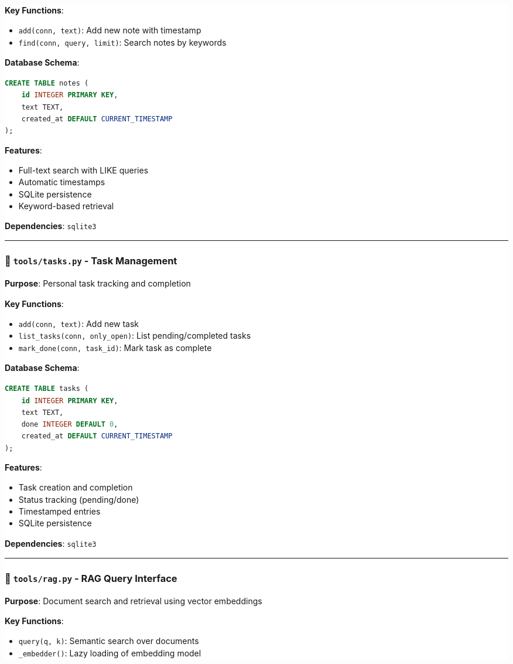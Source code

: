 **Key Functions**:
- `add(conn, text)`: Add new note with timestamp
- `find(conn, query, limit)`: Search notes by keywords

**Database Schema**:
```sql
CREATE TABLE notes (
    id INTEGER PRIMARY KEY,
    text TEXT,
    created_at DEFAULT CURRENT_TIMESTAMP
);
```

**Features**:
- Full-text search with LIKE queries
- Automatic timestamps
- SQLite persistence
- Keyword-based retrieval

**Dependencies**: `sqlite3`

---

### 📄 `tools/tasks.py` - Task Management
**Purpose**: Personal task tracking and completion

**Key Functions**:
- `add(conn, text)`: Add new task
- `list_tasks(conn, only_open)`: List pending/completed tasks
- `mark_done(conn, task_id)`: Mark task as complete

**Database Schema**:
```sql
CREATE TABLE tasks (
    id INTEGER PRIMARY KEY,
    text TEXT,
    done INTEGER DEFAULT 0,
    created_at DEFAULT CURRENT_TIMESTAMP
);
```

**Features**:
- Task creation and completion
- Status tracking (pending/done)
- Timestamped entries
- SQLite persistence

**Dependencies**: `sqlite3`

---

### 📄 `tools/rag.py` - RAG Query Interface
**Purpose**: Document search and retrieval using vector embeddings

**Key Functions**:
- `query(q, k)`: Semantic search over documents
- `_embedder()`: Lazy loading of embedding model
